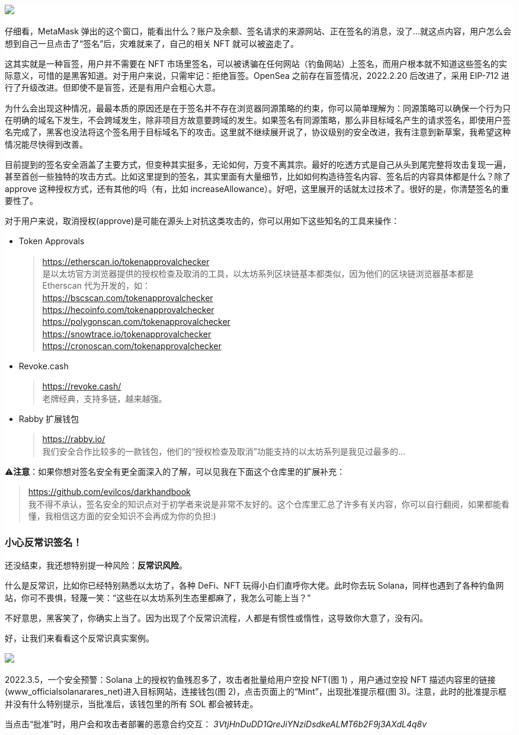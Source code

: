 <img src="res/metamask_sign.jpg" width="360">

仔细看，MetaMask 弹出的这个窗口，能看出什么？账户及余额、签名请求的来源网站、正在签名的消息，没了...就这点内容，用户怎么会想到自己一旦点击了“签名”后，灾难就来了，自己的相关 NFT 就可以被盗走了。

这其实就是一种盲签，用户并不需要在 NFT 市场里签名，可以被诱骗在任何网站（钓鱼网站）上签名，而用户根本就不知道这些签名的实际意义，可惜的是黑客知道。对于用户来说，只需牢记：拒绝盲签。OpenSea 之前存在盲签情况，2022.2.20 后改进了，采用 EIP-712 进行了升级改进。但即使不是盲签，还是有用户会粗心大意。

为什么会出现这种情况，最最本质的原因还是在于签名并不存在浏览器同源策略的约束，你可以简单理解为：同源策略可以确保一个行为只在明确的域名下发生，不会跨域发生，除非项目方故意要跨域的发生。如果签名有同源策略，那么非目标域名产生的请求签名，即使用户签名完成了，黑客也没法将这个签名用于目标域名下的攻击。这里就不继续展开说了，协议级别的安全改进，我有注意到新草案，我希望这种情况能尽快得到改善。

目前提到的签名安全涵盖了主要方式，但变种其实挺多，无论如何，万变不离其宗。最好的吃透方式是自己从头到尾完整将攻击复现一遍，甚至首创一些独特的攻击方式。比如这里提到的签名，其实里面有大量细节，比如如何构造待签名内容、签名后的内容具体都是什么？除了 approve 这种授权方式，还有其他的吗（有，比如 increaseAllowance）。好吧，这里展开的话就太过技术了。很好的是，你清楚签名的重要性了。

对于用户来说，取消授权(approve)是可能在源头上对抗这类攻击的，你可以用如下这些知名的工具来操作：

* Token Approvals
    >https://etherscan.io/tokenapprovalchecker<br>
    >是以太坊官方浏览器提供的授权检查及取消的工具，以太坊系列区块链基本都类似，因为他们的区块链浏览器基本都是 Etherscan 代为开发的，如：<br>
    >https://bscscan.com/tokenapprovalchecker<br>
    >https://hecoinfo.com/tokenapprovalchecker<br>
    >https://polygonscan.com/tokenapprovalchecker<br>
    >https://snowtrace.io/tokenapprovalchecker<br>
    >https://cronoscan.com/tokenapprovalchecker

* Revoke.cash
    >https://revoke.cash/<br>
    >老牌经典，支持多链，越来越强。

* Rabby 扩展钱包
    >https://rabby.io/<br>
    >我们安全合作比较多的一款钱包，他们的“授权检查及取消”功能支持的以太坊系列是我见过最多的...

:warning:**注意**：如果你想对签名安全有更全面深入的了解，可以见我在下面这个仓库里的扩展补充：

> https://github.com/evilcos/darkhandbook<br>
> 我不得不承认，签名安全的知识点对于初学者来说是非常不友好的。这个仓库里汇总了许多有关内容，你可以自行翻阅，如果都能看懂，我相信这方面的安全知识不会再成为你的负担:)

### 小心反常识签名！

还没结束，我还想特别提一种风险：**反常识风险**。

什么是反常识，比如你已经特别熟悉以太坊了，各种 DeFi、NFT 玩得小白们直呼你大佬。此时你去玩 Solana，同样也遇到了各种钓鱼网站，你可不畏惧，轻蔑一笑：“这些在以太坊系列生态里都麻了，我怎么可能上当？”

不好意思，黑客笑了，你确实上当了。因为出现了个反常识流程，人都是有惯性或惰性，这导致你大意了，没有闪。

好，让我们来看看这个反常识真实案例。

<img src="res/solana_nft_phishing.jpg" width="800">

2022.3.5，一个安全预警：Solana 上的授权钓鱼残忍多了，攻击者批量给用户空投 NFT(图 1) ，用户通过空投 NFT 描述内容里的链接(www_officialsolanarares_net)进入目标网站，连接钱包(图 2)，点击页面上的“Mint”，出现批准提示框(图 3)。注意，此时的批准提示框并没有什么特别提示，当批准后，该钱包里的所有 SOL 都会被转走。

当点击“批准”时，用户会和攻击者部署的恶意合约交互：
*3VtjHnDuDD1QreJiYNziDsdkeALMT6b2F9j3AXdL4q8v*
